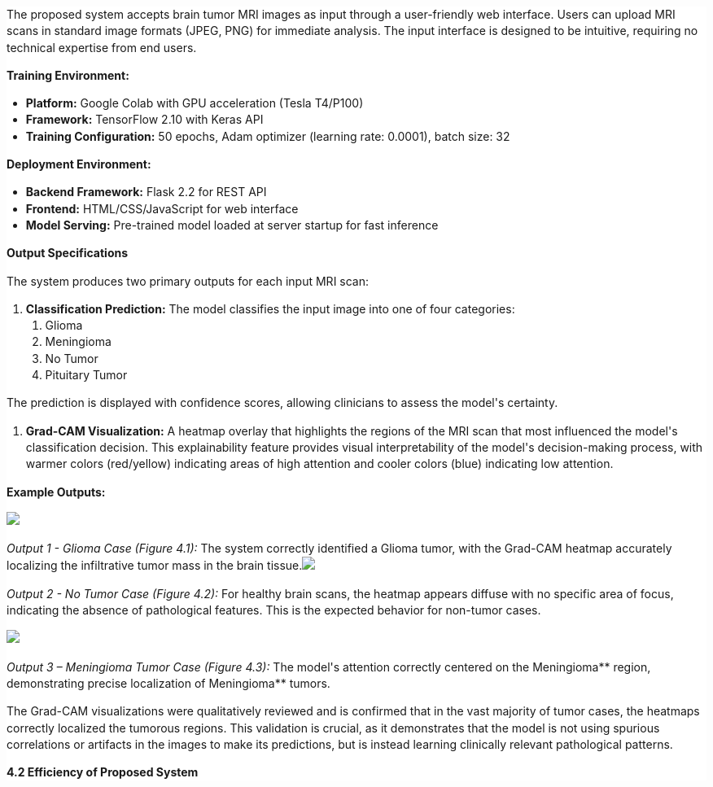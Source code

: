 The proposed system accepts brain tumor MRI images as input through a user-friendly web interface. Users can upload MRI scans in standard image formats (JPEG, PNG) for immediate analysis. The input interface is designed to be intuitive, requiring no technical expertise from end users.

**Training Environment:**

- **Platform:** Google Colab with GPU acceleration (Tesla T4/P100)
- **Framework:** TensorFlow 2.10 with Keras API
- **Training Configuration:** 50 epochs, Adam optimizer (learning rate: 0.0001), batch size: 32

**Deployment Environment:**

- **Backend Framework:** Flask 2.2 for REST API
- **Frontend:** HTML/CSS/JavaScript for web interface
- **Model Serving:** Pre-trained model loaded at server startup for fast inference

**Output Specifications**

The system produces two primary outputs for each input MRI scan:

1. **Classification Prediction:** The model classifies the input image into one of four categories: 
   1. Glioma
   1. Meningioma
   1. No Tumor
   1. Pituitary Tumor

The prediction is displayed with confidence scores, allowing clinicians to assess the model's certainty.

1. **Grad-CAM Visualization:** A heatmap overlay that highlights the regions of the MRI scan that most influenced the model's classification decision. This explainability feature provides visual interpretability of the model's decision-making process, with warmer colors (red/yellow) indicating areas of high attention and cooler colors (blue) indicating low attention.

**Example Outputs:**

![](Aspose.Words.d19930b7-4714-4ea3-83fb-9b6dfd0da73a.004.png)

*Output 1 - Glioma Case (Figure 4.1):* The system correctly identified a Glioma tumor, with the Grad-CAM heatmap accurately localizing the infiltrative tumor mass in the brain tissue.![](Aspose.Words.d19930b7-4714-4ea3-83fb-9b6dfd0da73a.005.png)

*Output 2 - No Tumor Case (Figure 4.2):* For healthy brain scans, the heatmap appears diffuse with no specific area of focus, indicating the absence of pathological features. This is the expected behavior for non-tumor cases.

![](Aspose.Words.d19930b7-4714-4ea3-83fb-9b6dfd0da73a.006.png)

*Output 3 – Meningioma Tumor Case (Figure 4.3):* The model's attention correctly centered on the Meningioma** region, demonstrating precise localization of Meningioma** tumors.

The Grad-CAM visualizations were qualitatively reviewed and is confirmed that in the vast majority of tumor cases, the heatmaps correctly localized the tumorous regions. This validation is crucial, as it demonstrates that the model is not using spurious correlations or artifacts in the images to make its predictions, but is instead learning clinically relevant pathological patterns.

**4.2 Efficiency of Proposed System**
